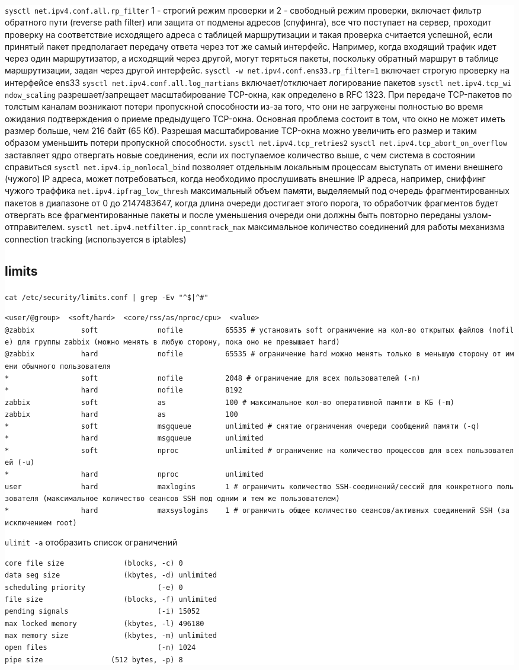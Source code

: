 `sysctl net.ipv4.conf.all.rp_filter` 1 - строгий режим проверки и 2 - свободный режим проверки, включает фильтр обратного пути (reverse path filter) или защита от подмены адресов (спуфинга), все что поступает на сервер, проходит проверку на соответствие исходящего адреса с таблицей маршрутизации и такая проверка считается успешной, если принятый пакет предполагает передачу ответа через тот же самый интерфейс. Например, когда входящий трафик идет через один маршрутизатор, а исходящий через другой, могут теряться пакеты, поскольку обратный маршрут в таблице маршрутизации, задан через другой интерфейс.
`sysctl -w net.ipv4.conf.ens33.rp_filter=1` включает строгую проверку на интерфейсе ens33
`sysctl net.ipv4.conf.all.log_martians` включает/отключает логирование пакетов
`sysctl net.ipv4.tcp_window_scaling` разрешает/запрещает масштабирование TCP-окна, как определено в RFC 1323. При передаче TCP-пакетов по толстым каналам возникают потери пропускной способности из-за того, что они не загружены полностью во время ожидания подтверждения о приеме предыдущего TCP-окна. Основная проблема состоит в том, что окно не может иметь размер больше, чем 216 байт (65 Кб). Разрешая масштабирование TCP-окна можно увеличить его размер и таким образом уменьшить потери пропускной способности.
`sysctl net.ipv4.tcp_retries2`
`sysctl net.ipv4.tcp_abort_on_overflow` заставляет ядро отвергать новые соединения, если их поступаемое количество выше, с чем система в состоянии справиться
`sysctl net.ipv4.ip_nonlocal_bind` позволяет отдельным локальным процессам выступать от имени внешнего (чужого) IP адреса, может потребоваться, когда необходимо прослушивать внешние IP адреса, например, сниффинг чужого траффика
`net.ipv4.ipfrag_low_thresh` максимальный объем памяти, выделяемый под очередь фрагментированных пакетов в диапазоне от 0 до 2147483647, когда длина очереди достигает этого порога, то обработчик фрагментов будет отвергать все фрагментированные пакеты и после уменьшения очереди они должны быть повторно переданы узлом-отправителем.
`sysctl net.ipv4.netfilter.ip_conntrack_max` максимальное количество соединений для работы механизма connection tracking (используется в iptables)

## limits

`cat /etc/security/limits.conf | grep -Ev "^$|^#"`
```
<user/@group>  <soft/hard>  <core/rss/as/nproc/cpu>  <value>
@zabbix           soft              nofile          65535 # установить soft ограничение на кол-во открытых файлов (nofile) для группы zabbix (можно менять в любую сторону, пока оно не превышает hard)
@zabbix           hard              nofile          65535 # ограничение hard можно менять только в меньшую сторону от имени обычного пользователя
*                 soft              nofile          2048 # ограничение для всех пользователей (-n)
*                 hard              nofile          8192
zabbix            soft              as              100 # максимальное кол-во оперативной памяти в КБ (-m)
zabbix            hard              as              100
*                 soft              msgqueue        unlimited # снятие ограничения очереди сообщений памяти (-q)
*                 hard              msgqueue        unlimited
*                 soft              nproc           unlimited # ограничение на количество процессов для всех пользователей (-u)
*                 hard              nproc           unlimited
user              hard              maxlogins       1 # ограничить количество SSH-соединений/сессий для конкретного пользователя (максимальное количество сеансов SSH под одним и тем же пользователем)
*                 hard              maxsyslogins    1 # ограничить общее количество сеансов/активных соединений SSH (за исключением root)
```
`ulimit -a` отобразить список ограничений
```
core file size              (blocks, -c) 0
data seg size               (kbytes, -d) unlimited
scheduling priority                 (-e) 0
file size                   (blocks, -f) unlimited
pending signals                     (-i) 15052
max locked memory           (kbytes, -l) 496180
max memory size             (kbytes, -m) unlimited
open files                          (-n) 1024
pipe size                (512 bytes, -p) 8
```